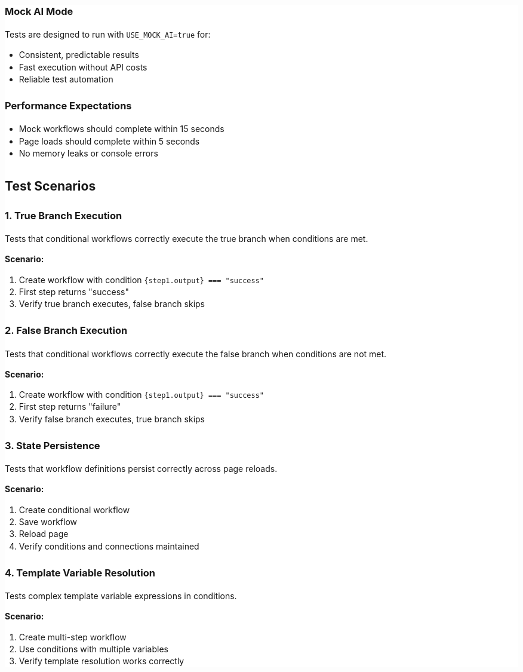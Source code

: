 ### Mock AI Mode

Tests are designed to run with `USE_MOCK_AI=true` for:

- Consistent, predictable results
- Fast execution without API costs
- Reliable test automation

### Performance Expectations

- Mock workflows should complete within 15 seconds
- Page loads should complete within 5 seconds
- No memory leaks or console errors

## Test Scenarios

### 1. True Branch Execution

Tests that conditional workflows correctly execute the true branch when conditions are met.

**Scenario:**

1. Create workflow with condition `{step1.output} === "success"`
2. First step returns "success"
3. Verify true branch executes, false branch skips

### 2. False Branch Execution

Tests that conditional workflows correctly execute the false branch when conditions are not met.

**Scenario:**

1. Create workflow with condition `{step1.output} === "success"`
2. First step returns "failure"
3. Verify false branch executes, true branch skips

### 3. State Persistence

Tests that workflow definitions persist correctly across page reloads.

**Scenario:**

1. Create conditional workflow
2. Save workflow
3. Reload page
4. Verify conditions and connections maintained

### 4. Template Variable Resolution

Tests complex template variable expressions in conditions.

**Scenario:**

1. Create multi-step workflow
2. Use conditions with multiple variables
3. Verify template resolution works correctly
